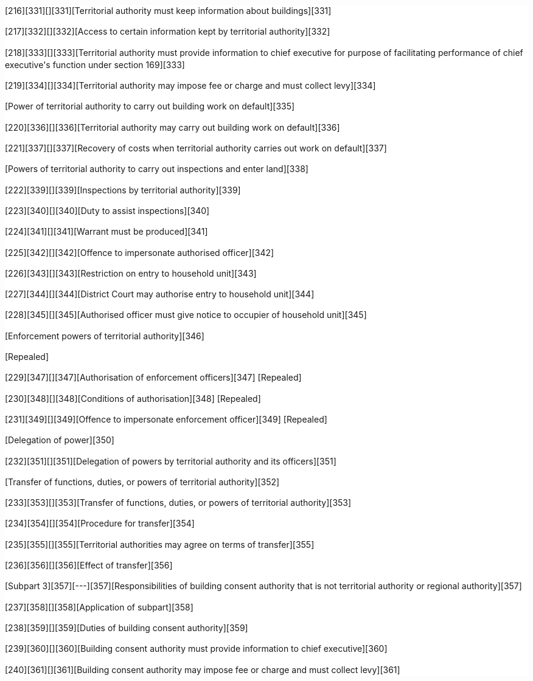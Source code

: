 [216][331][][331][Territorial authority must keep information about buildings][331]

[217][332][][332][Access to certain information kept by territorial authority][332]

[218][333][][333][Territorial authority must provide information to chief executive for purpose of facilitating performance of chief executive's function under section 169][333]

[219][334][][334][Territorial authority may impose fee or charge and must collect levy][334]

[Power of territorial authority to carry out building work on default][335]

[220][336][][336][Territorial authority may carry out building work on default][336]

[221][337][][337][Recovery of costs when territorial authority carries out work on default][337]

[Powers of territorial authority to carry out inspections and enter land][338]

[222][339][][339][Inspections by territorial authority][339]

[223][340][][340][Duty to assist inspections][340]

[224][341][][341][Warrant must be produced][341]

[225][342][][342][Offence to impersonate authorised officer][342]

[226][343][][343][Restriction on entry to household unit][343]

[227][344][][344][District Court may authorise entry to household unit][344]

[228][345][][345][Authorised officer must give notice to occupier of household unit][345]

[Enforcement powers of territorial authority][346]

\[Repealed\]

[229][347][][347][Authorisation of enforcement officers][347] \[Repealed\]

[230][348][][348][Conditions of authorisation][348] \[Repealed\]

[231][349][][349][Offence to impersonate enforcement officer][349] \[Repealed\]

[Delegation of power][350]

[232][351][][351][Delegation of powers by territorial authority and its officers][351]

[Transfer of functions, duties, or powers of territorial authority][352]

[233][353][][353][Transfer of functions, duties, or powers of territorial authority][353]

[234][354][][354][Procedure for transfer][354]

[235][355][][355][Territorial authorities may agree on terms of transfer][355]

[236][356][][356][Effect of transfer][356]

[Subpart 3][357][---][357][Responsibilities of building consent authority that is not territorial authority or regional authority][357]

[237][358][][358][Application of subpart][358]

[238][359][][359][Duties of building consent authority][359]

[239][360][][360][Building consent authority must provide information to chief executive][360]

[240][361][][361][Building consent authority may impose fee or charge and must collect levy][361]
